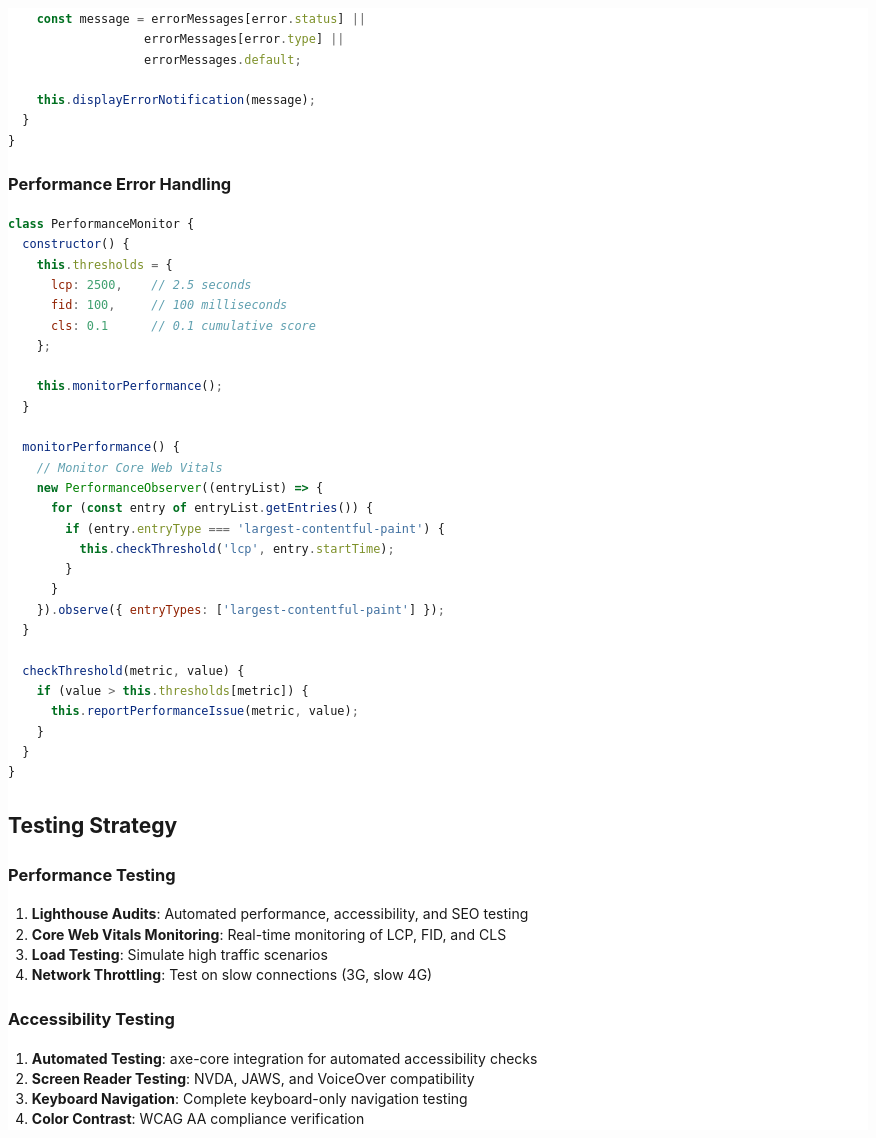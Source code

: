```javascript
    const message = errorMessages[error.status] || 
                   errorMessages[error.type] || 
                   errorMessages.default;
    
    this.displayErrorNotification(message);
  }
}
```

### Performance Error Handling
```javascript
class PerformanceMonitor {
  constructor() {
    this.thresholds = {
      lcp: 2500,    // 2.5 seconds
      fid: 100,     // 100 milliseconds
      cls: 0.1      // 0.1 cumulative score
    };
    
    this.monitorPerformance();
  }
  
  monitorPerformance() {
    // Monitor Core Web Vitals
    new PerformanceObserver((entryList) => {
      for (const entry of entryList.getEntries()) {
        if (entry.entryType === 'largest-contentful-paint') {
          this.checkThreshold('lcp', entry.startTime);
        }
      }
    }).observe({ entryTypes: ['largest-contentful-paint'] });
  }
  
  checkThreshold(metric, value) {
    if (value > this.thresholds[metric]) {
      this.reportPerformanceIssue(metric, value);
    }
  }
}
```

## Testing Strategy

### Performance Testing
1. **Lighthouse Audits**: Automated performance, accessibility, and SEO testing
2. **Core Web Vitals Monitoring**: Real-time monitoring of LCP, FID, and CLS
3. **Load Testing**: Simulate high traffic scenarios
4. **Network Throttling**: Test on slow connections (3G, slow 4G)

### Accessibility Testing
1. **Automated Testing**: axe-core integration for automated accessibility checks
2. **Screen Reader Testing**: NVDA, JAWS, and VoiceOver compatibility
3. **Keyboard Navigation**: Complete keyboard-only navigation testing
4. **Color Contrast**: WCAG AA compliance verification
